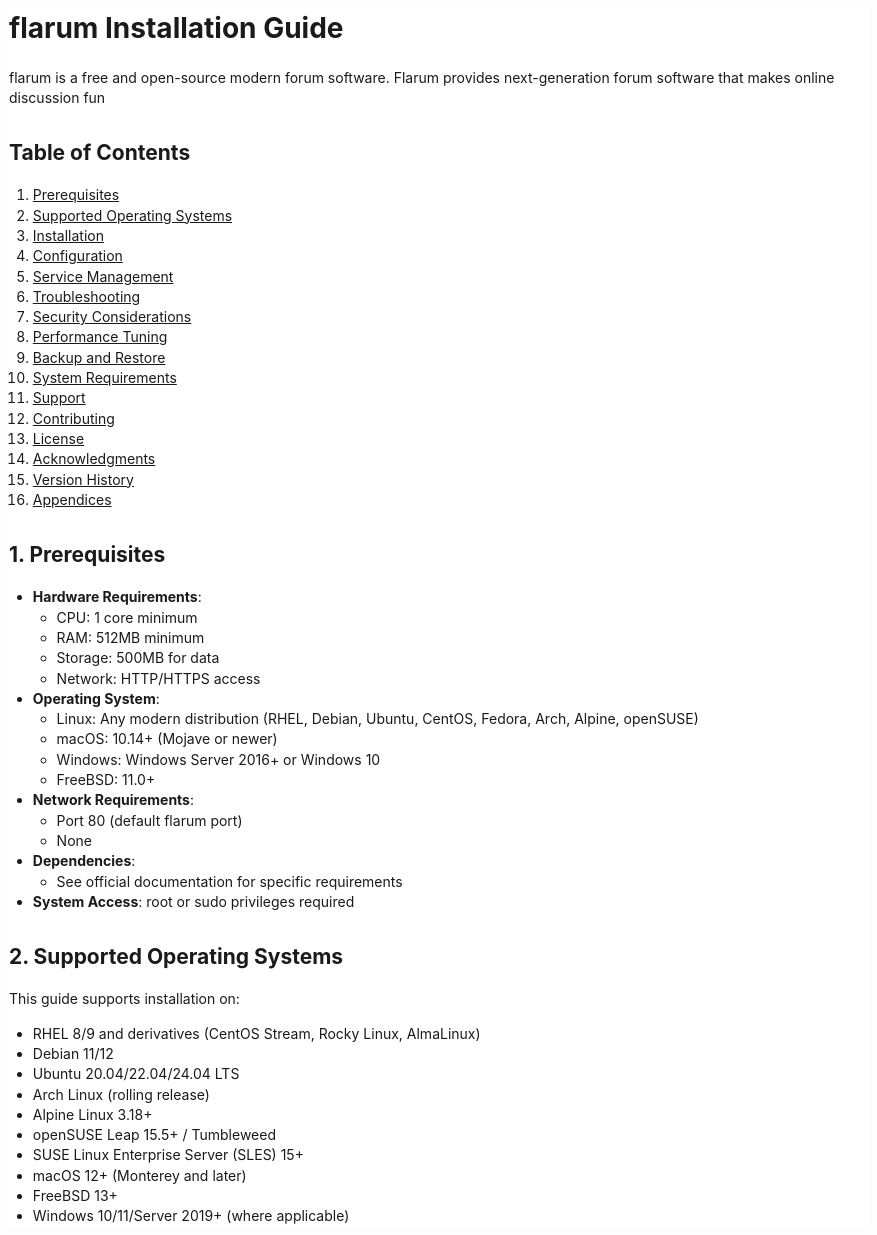 # flarum Installation Guide

flarum is a free and open-source modern forum software. Flarum provides next-generation forum software that makes online discussion fun

## Table of Contents
1. [Prerequisites](#prerequisites)
2. [Supported Operating Systems](#supported-operating-systems)
3. [Installation](#installation)
4. [Configuration](#configuration)
5. [Service Management](#service-management)
6. [Troubleshooting](#troubleshooting)
7. [Security Considerations](#security-considerations)
8. [Performance Tuning](#performance-tuning)
9. [Backup and Restore](#backup-and-restore)
10. [System Requirements](#system-requirements)
11. [Support](#support)
12. [Contributing](#contributing)
13. [License](#license)
14. [Acknowledgments](#acknowledgments)
15. [Version History](#version-history)
16. [Appendices](#appendices)

## 1. Prerequisites

- **Hardware Requirements**:
  - CPU: 1 core minimum
  - RAM: 512MB minimum
  - Storage: 500MB for data
  - Network: HTTP/HTTPS access
- **Operating System**: 
  - Linux: Any modern distribution (RHEL, Debian, Ubuntu, CentOS, Fedora, Arch, Alpine, openSUSE)
  - macOS: 10.14+ (Mojave or newer)
  - Windows: Windows Server 2016+ or Windows 10
  - FreeBSD: 11.0+
- **Network Requirements**:
  - Port 80 (default flarum port)
  - None
- **Dependencies**:
  - See official documentation for specific requirements
- **System Access**: root or sudo privileges required


## 2. Supported Operating Systems

This guide supports installation on:
- RHEL 8/9 and derivatives (CentOS Stream, Rocky Linux, AlmaLinux)
- Debian 11/12
- Ubuntu 20.04/22.04/24.04 LTS
- Arch Linux (rolling release)
- Alpine Linux 3.18+
- openSUSE Leap 15.5+ / Tumbleweed
- SUSE Linux Enterprise Server (SLES) 15+
- macOS 12+ (Monterey and later) 
- FreeBSD 13+
- Windows 10/11/Server 2019+ (where applicable)
